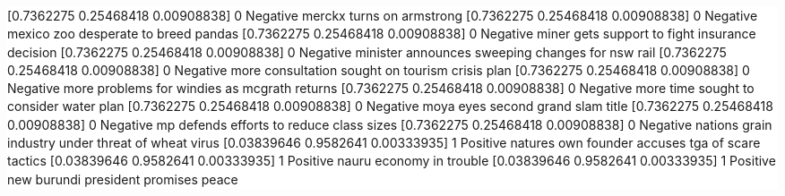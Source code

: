 [0.7362275  0.25468418 0.00908838]
0
Negative
merckx turns on armstrong
[0.7362275  0.25468418 0.00908838]
0
Negative
mexico zoo desperate to breed pandas
[0.7362275  0.25468418 0.00908838]
0
Negative
miner gets support to fight insurance decision
[0.7362275  0.25468418 0.00908838]
0
Negative
minister announces sweeping changes for nsw rail
[0.7362275  0.25468418 0.00908838]
0
Negative
more consultation sought on tourism crisis plan
[0.7362275  0.25468418 0.00908838]
0
Negative
more problems for windies as mcgrath returns
[0.7362275  0.25468418 0.00908838]
0
Negative
more time sought to consider water plan
[0.7362275  0.25468418 0.00908838]
0
Negative
moya eyes second grand slam title
[0.7362275  0.25468418 0.00908838]
0
Negative
mp defends efforts to reduce class sizes
[0.7362275  0.25468418 0.00908838]
0
Negative
nations grain industry under threat of wheat virus
[0.03839646 0.9582641  0.00333935]
1
Positive
natures own founder accuses tga of scare tactics
[0.03839646 0.9582641  0.00333935]
1
Positive
nauru economy in trouble
[0.03839646 0.9582641  0.00333935]
1
Positive
new burundi president promises peace
